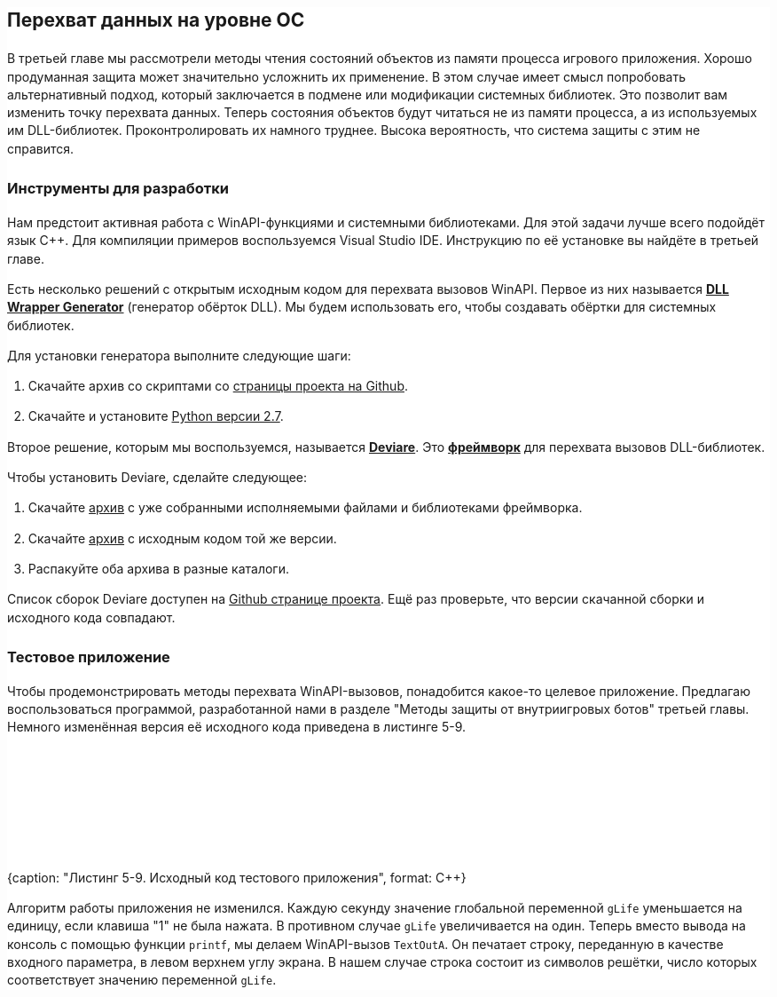 ## Перехват данных на уровне ОС

В третьей главе мы рассмотрели методы чтения состояний объектов из памяти процесса игрового приложения. Хорошо продуманная защита может значительно усложнить их применение. В этом случае имеет смысл попробовать альтернативный подход, который заключается в подмене или модификации системных библиотек. Это позволит вам изменить точку перехвата данных. Теперь состояния объектов будут читаться не из памяти процесса, а из используемых им DLL-библиотек. Проконтролировать их намного труднее. Высока вероятность, что система защиты с этим не справится.

### Инструменты для разработки

Нам предстоит активная работа с WinAPI-функциями и системными библиотеками. Для этой задачи лучше всего подойдёт язык C++. Для компиляции примеров воспользуемся Visual Studio IDE. Инструкцию по её установке вы найдёте в третьей главе.

Есть несколько решений с открытым исходным кодом для перехвата вызовов WinAPI. Первое из них называется [**DLL Wrapper Generator**](https://m4v3n.wordpress.com/2012/08/08/dll-wrapper-generator) (генератор обёрток DLL). Мы будем использовать его, чтобы создавать обёртки для системных библиотек.

Для установки генератора выполните следующие шаги:

1. Скачайте архив со скриптами со [страницы проекта на Github](https://github.com/mavenlin/Dll_Wrapper_Gen/archive/master.zip).

2. Скачайте и установите [Python версии 2.7](http://www.python.org/downloads).

Второе решение, которым мы воспользуемся, называется [**Deviare**](http://www.nektra.com/products/deviare-api-hook-windows). Это [**фреймворк**](https://ru.wikipedia.org/wiki/Фреймворк) для перехвата вызовов DLL-библиотек.

Чтобы установить Deviare, сделайте следующее:

1. Скачайте [архив](http://github.com/nektra/Deviare2/releases/download/v2.8.0/Deviare.2.8.0.zip) с уже собранными исполняемыми файлами и библиотеками фреймворка.

2. Скачайте [архив](http://github.com/nektra/Deviare2/archive/v2.8.0.zip) с исходным кодом той же версии.

3. Распакуйте оба архива в разные каталоги.

Список сборок Deviare доступен на [Github странице проекта](http://github.com/nektra/Deviare2/releases). Ещё раз проверьте, что версии скачанной сборки и исходного кода совпадают.

### Тестовое приложение

Чтобы продемонстрировать методы перехвата WinAPI-вызовов, понадобится какое-то целевое приложение. Предлагаю воспользоваться программой, разработанной нами в разделе "Методы защиты от внутриигровых ботов" третьей главы. Немного изменённая версия её исходного кода приведена в листинге 5-9.

{caption: "Листинг 5-9. Исходный код тестового приложения", format: C++}
![`TestApplication.cpp`](code/ExtraTechniques/TestApplication.cpp)

Алгоритм работы приложения не изменился. Каждую секунду значение глобальной переменной `gLife` уменьшается на единицу, если клавиша "1" не была нажата. В противном случае `gLife` увеличивается на один. Теперь вместо вывода на консоль с помощью функции `printf`, мы делаем WinAPI-вызов `TextOutA`. Он печатает строку, переданную в качестве входного параметра, в левом верхнем углу экрана. В нашем случае строка состоит из символов решётки, число которых соответствует значению переменной `gLife`.
